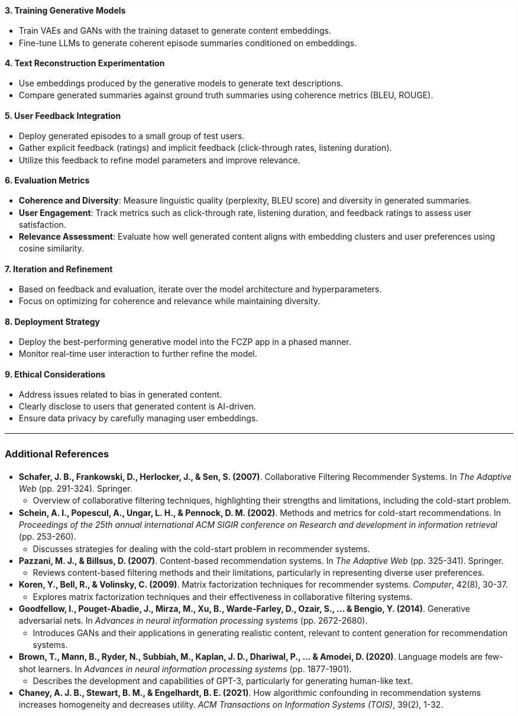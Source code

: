 **3. Training Generative Models**
- Train VAEs and GANs with the training dataset to generate content embeddings.
- Fine-tune LLMs to generate coherent episode summaries conditioned on embeddings.

**4. Text Reconstruction Experimentation**
- Use embeddings produced by the generative models to generate text descriptions.
- Compare generated summaries against ground truth summaries using coherence metrics (BLEU, ROUGE).

**5. User Feedback Integration**
- Deploy generated episodes to a small group of test users.
- Gather explicit feedback (ratings) and implicit feedback (click-through rates, listening duration).
- Utilize this feedback to refine model parameters and improve relevance.

**6. Evaluation Metrics**
- **Coherence and Diversity**: Measure linguistic quality (perplexity, BLEU score) and diversity in generated summaries.
- **User Engagement**: Track metrics such as click-through rate, listening duration, and feedback ratings to assess user satisfaction.
- **Relevance Assessment**: Evaluate how well generated content aligns with embedding clusters and user preferences using cosine similarity.

**7. Iteration and Refinement**
- Based on feedback and evaluation, iterate over the model architecture and hyperparameters.
- Focus on optimizing for coherence and relevance while maintaining diversity.

**8. Deployment Strategy**
- Deploy the best-performing generative model into the FCZP app in a phased manner.
- Monitor real-time user interaction to further refine the model.

**9. Ethical Considerations**
- Address issues related to bias in generated content.
- Clearly disclose to users that generated content is AI-driven.
- Ensure data privacy by carefully managing user embeddings.

---

### Additional References

- **Schafer, J. B., Frankowski, D., Herlocker, J., & Sen, S. (2007)**. Collaborative Filtering Recommender Systems. In *The Adaptive Web* (pp. 291-324). Springer.
  - Overview of collaborative filtering techniques, highlighting their strengths and limitations, including the cold-start problem.
- **Schein, A. I., Popescul, A., Ungar, L. H., & Pennock, D. M. (2002)**. Methods and metrics for cold-start recommendations. In *Proceedings of the 25th annual international ACM SIGIR conference on Research and development in information retrieval* (pp. 253-260).
  - Discusses strategies for dealing with the cold-start problem in recommender systems.
- **Pazzani, M. J., & Billsus, D. (2007)**. Content-based recommendation systems. In *The Adaptive Web* (pp. 325-341). Springer.
  - Reviews content-based filtering methods and their limitations, particularly in representing diverse user preferences.
- **Koren, Y., Bell, R., & Volinsky, C. (2009)**. Matrix factorization techniques for recommender systems. *Computer*, 42(8), 30-37.
  - Explores matrix factorization techniques and their effectiveness in collaborative filtering systems.
- **Goodfellow, I., Pouget-Abadie, J., Mirza, M., Xu, B., Warde-Farley, D., Ozair, S., ... & Bengio, Y. (2014)**. Generative adversarial nets. In *Advances in neural information processing systems* (pp. 2672-2680).
  - Introduces GANs and their applications in generating realistic content, relevant to content generation for recommendation systems.
- **Brown, T., Mann, B., Ryder, N., Subbiah, M., Kaplan, J. D., Dhariwal, P., ... & Amodei, D. (2020)**. Language models are few-shot learners. In *Advances in neural information processing systems* (pp. 1877-1901).
  - Describes the development and capabilities of GPT-3, particularly for generating human-like text.
- **Chaney, A. J. B., Stewart, B. M., & Engelhardt, B. E. (2021)**. How algorithmic confounding in recommendation systems increases homogeneity and decreases utility. *ACM Transactions on Information Systems (TOIS)*, 39(2), 1-32.
